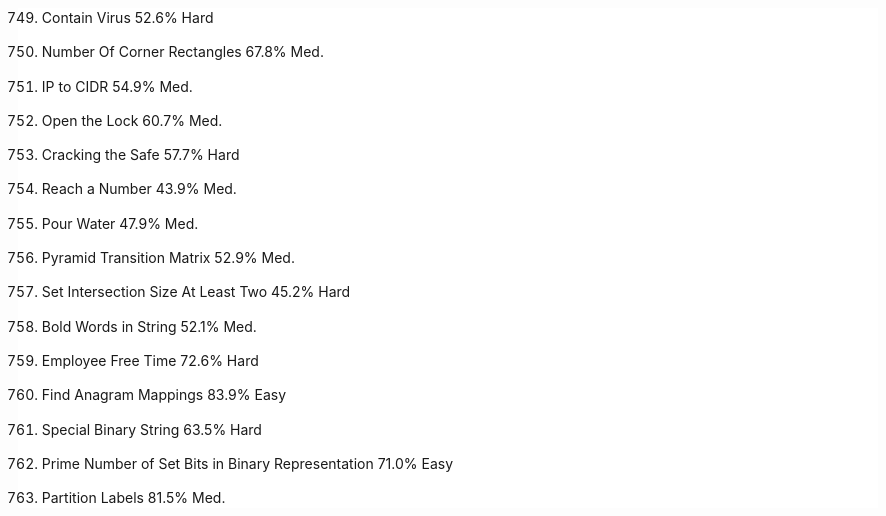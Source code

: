 749. Contain Virus
52.6%
Hard

750. Number Of Corner Rectangles
67.8%
Med.

751. IP to CIDR
54.9%
Med.

752. Open the Lock
60.7%
Med.

753. Cracking the Safe
57.7%
Hard

754. Reach a Number
43.9%
Med.

755. Pour Water
47.9%
Med.

756. Pyramid Transition Matrix
52.9%
Med.

757. Set Intersection Size At Least Two
45.2%
Hard

758. Bold Words in String
52.1%
Med.

759. Employee Free Time
72.6%
Hard

760. Find Anagram Mappings
83.9%
Easy

761. Special Binary String
63.5%
Hard

762. Prime Number of Set Bits in Binary Representation
71.0%
Easy

763. Partition Labels
81.5%
Med.
